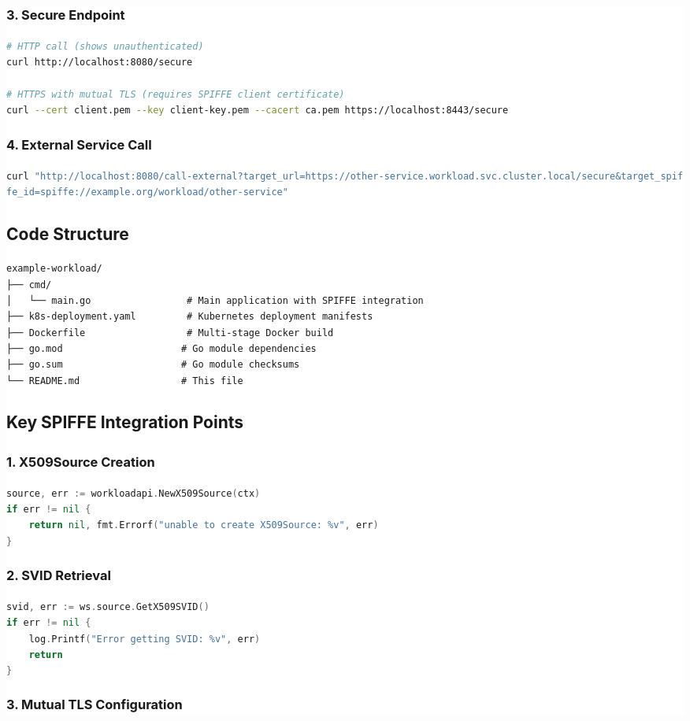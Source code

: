### 3. Secure Endpoint

```bash
# HTTP call (shows unauthenticated)
curl http://localhost:8080/secure

# HTTPS with mutual TLS (requires SPIFFE client certificate)
curl --cert client.pem --key client-key.pem --cacert ca.pem https://localhost:8443/secure
```

### 4. External Service Call

```bash
curl "http://localhost:8080/call-external?target_url=https://other-service.workload.svc.cluster.local/secure&target_spiffe_id=spiffe://example.org/workload/other-service"
```

## Code Structure

```
example-workload/
├── cmd/
│   └── main.go                 # Main application with SPIFFE integration
├── k8s-deployment.yaml         # Kubernetes deployment manifests
├── Dockerfile                  # Multi-stage Docker build
├── go.mod                     # Go module dependencies
├── go.sum                     # Go module checksums
└── README.md                  # This file
```

## Key SPIFFE Integration Points

### 1. X509Source Creation

```go
source, err := workloadapi.NewX509Source(ctx)
if err != nil {
    return nil, fmt.Errorf("unable to create X509Source: %v", err)
}
```

### 2. SVID Retrieval

```go
svid, err := ws.source.GetX509SVID()
if err != nil {
    log.Printf("Error getting SVID: %v", err)
    return
}
```

### 3. Mutual TLS Configuration
